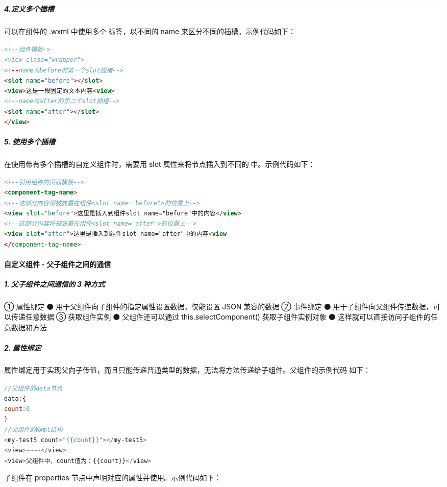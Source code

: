 ##### 4.定义多个插槽

可以在组件的 .wxml 中使用多个 <slot> 标签，以不同的 name 来区分不同的插槽。示例代码如下：  

```html
<!--组件模板->
<view class="wrapper">
<!--name为before的第一个slot插槽-->
<slot name="before"></slot>
<view>这是一段固定的文本内容<view>
<!--name为after的第二个slot插槽-->
<slot name="after"></slot>
</view>
```

##### 5. 使用多个插槽
在使用带有多个插槽的自定义组件时，需要用 slot 属性来将节点插入到不同的 <slot> 中。示例代码如下：  

```html
<!--引用组件的页面模板-->
<component-tag-name>
<!--这部分内容将被放置在组件<slot name="before">的位置上-->
<view slot="before">这里是插入到组件slot name="before"中的内容</view>
<!--这部分内容将被放置在组件<slot name="after">的位置上-->
<view slot="after">这里是插入到组件slot name="after"中的内容<view
</component-tag-name>
```

#### 自定义组件 - 父子组件之间的通信  

##### 1. 父子组件之间通信的 3 种方式
① 属性绑定
⚫ 用于父组件向子组件的指定属性设置数据，仅能设置 JSON 兼容的数据
② 事件绑定
⚫ 用于子组件向父组件传递数据，可以传递任意数据
③ 获取组件实例
⚫ 父组件还可以通过 this.selectComponent() 获取子组件实例对象
⚫ 这样就可以直接访问子组件的任意数据和方法  

##### 2. 属性绑定
属性绑定用于实现父向子传值，而且只能传递普通类型的数据，无法将方法传递给子组件。父组件的示例代码
如下：

```js
//父组件的data节点
data:{
count:0
}
//父组件的Wxml结构
<my-test5 count="{{count}}"></my-test5>
<view>~~~~</view>
<view>父组件中，count值为：{{count}}</view>
```

子组件在 properties 节点中声明对应的属性并使用。示例代码如下：  
